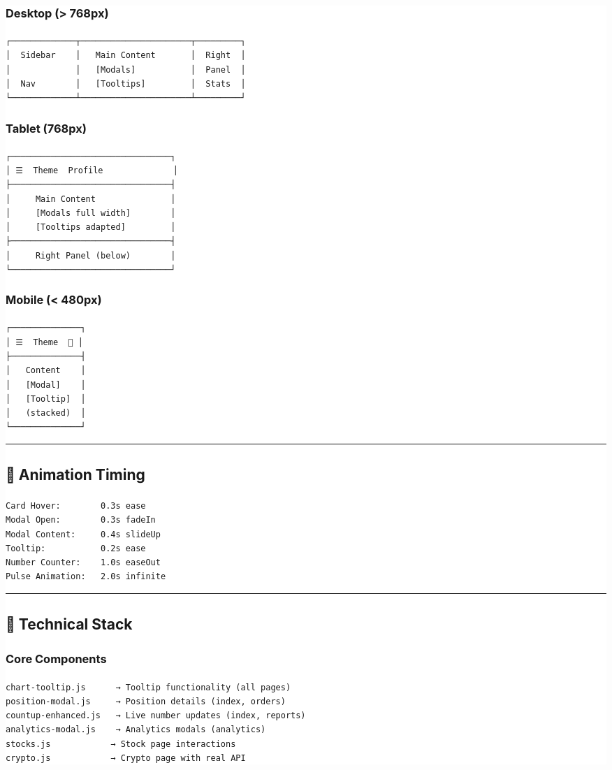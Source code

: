### Desktop (> 768px)
```
┌─────────────┬──────────────────────┬─────────┐
│  Sidebar    │   Main Content       │  Right  │
│             │   [Modals]           │  Panel  │
│  Nav        │   [Tooltips]         │  Stats  │
└─────────────┴──────────────────────┴─────────┘
```

### Tablet (768px)
```
┌────────────────────────────────┐
│ ☰  Theme  Profile              │
├────────────────────────────────┤
│     Main Content               │
│     [Modals full width]        │
│     [Tooltips adapted]         │
├────────────────────────────────┤
│     Right Panel (below)        │
└────────────────────────────────┘
```

### Mobile (< 480px)
```
┌──────────────┐
│ ☰  Theme  👤 │
├──────────────┤
│   Content    │
│   [Modal]    │
│   [Tooltip]  │
│   (stacked)  │
└──────────────┘
```

---

## 🎨 Animation Timing

```
Card Hover:        0.3s ease
Modal Open:        0.3s fadeIn
Modal Content:     0.4s slideUp
Tooltip:           0.2s ease
Number Counter:    1.0s easeOut
Pulse Animation:   2.0s infinite
```

---

## 🔧 Technical Stack

### Core Components
```
chart-tooltip.js      → Tooltip functionality (all pages)
position-modal.js     → Position details (index, orders)
countup-enhanced.js   → Live number updates (index, reports)
analytics-modal.js    → Analytics modals (analytics)
stocks.js            → Stock page interactions
crypto.js            → Crypto page with real API
```
